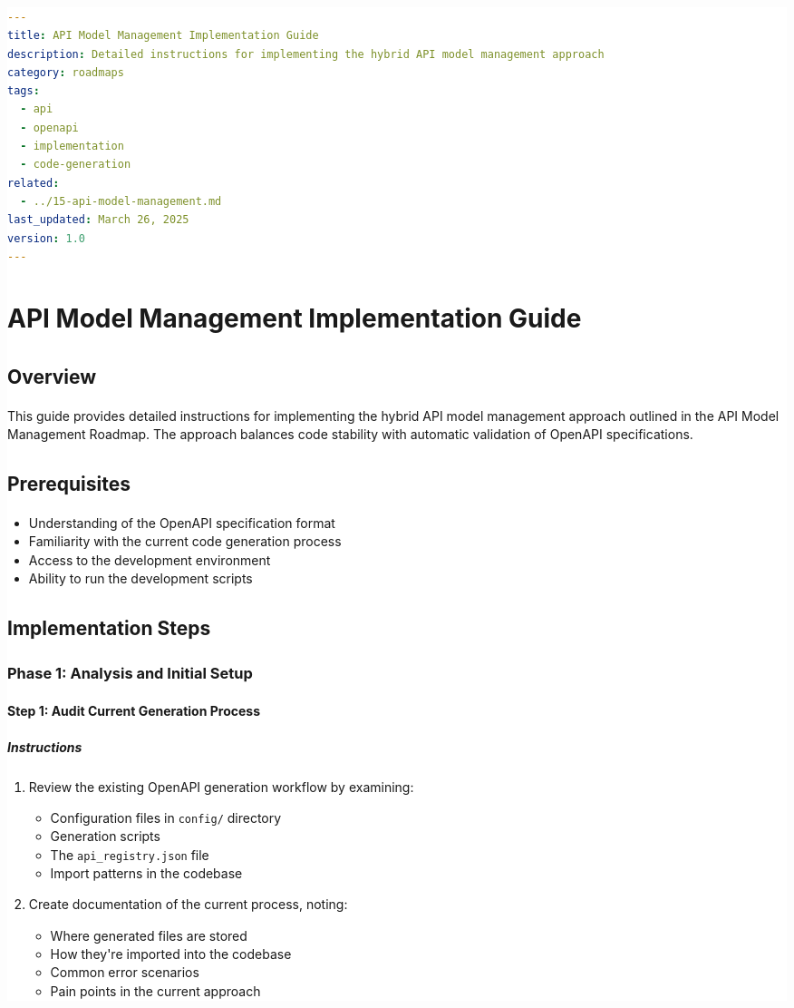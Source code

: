 ```yaml
---
title: API Model Management Implementation Guide
description: Detailed instructions for implementing the hybrid API model management approach
category: roadmaps
tags:
  - api
  - openapi
  - implementation
  - code-generation
related:
  - ../15-api-model-management.md
last_updated: March 26, 2025
version: 1.0
---
```


# API Model Management Implementation Guide

## Overview
This guide provides detailed instructions for implementing the hybrid API model management approach outlined in the API Model Management Roadmap. The approach balances code stability with automatic validation of OpenAPI specifications.

## Prerequisites
- Understanding of the OpenAPI specification format
- Familiarity with the current code generation process
- Access to the development environment
- Ability to run the development scripts

## Implementation Steps

### Phase 1: Analysis and Initial Setup

#### Step 1: Audit Current Generation Process

##### Instructions
1. Review the existing OpenAPI generation workflow by examining:
   - Configuration files in `config/` directory
   - Generation scripts
   - The `api_registry.json` file
   - Import patterns in the codebase

2. Create documentation of the current process, noting:
   - Where generated files are stored
   - How they're imported into the codebase
   - Common error scenarios
   - Pain points in the current approach
